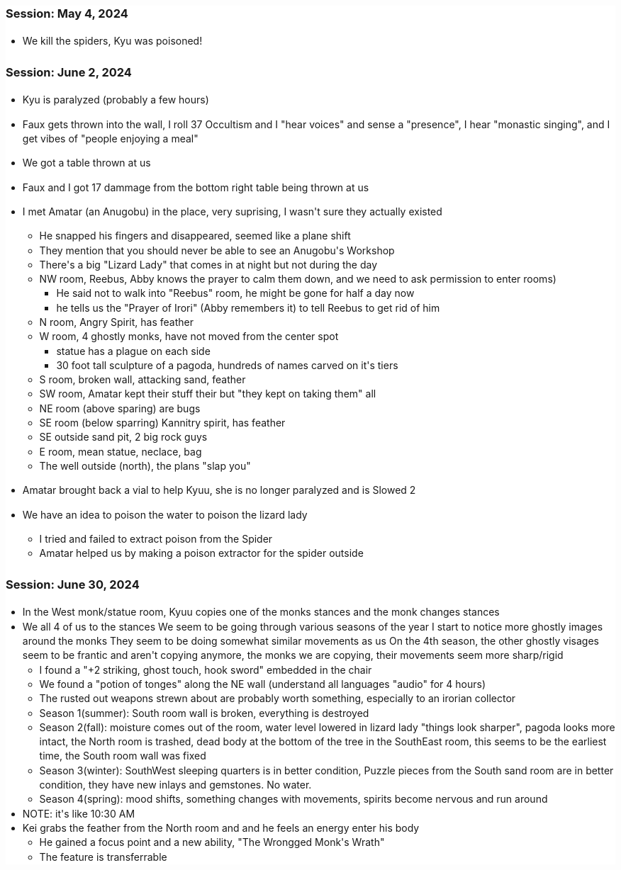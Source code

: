 ### Session: May 4, 2024

- We kill the spiders, Kyu was poisoned!

### Session: June 2, 2024

- Kyu is paralyzed (probably a few hours)
- Faux gets thrown into the wall, I roll 37 Occultism and I
  "hear voices" and sense a "presence", I hear "monastic singing",
  and I get vibes of "people enjoying a meal"
- We got a table thrown at us
- Faux and I got 17 dammage from the bottom right table being thrown at us
- I met Amatar (an Anugobu) in the place, very suprising, I wasn't sure they actually existed
    - He snapped his fingers and disappeared, seemed like a plane shift
    - They mention that you should never be able to see an Anugobu's Workshop
    - There's a big "Lizard Lady" that comes in at night but not during the day
    - NW room, Reebus, Abby knows the prayer to calm them down, and we need to ask permission to enter rooms)
        - He said not to walk into "Reebus" room, he might be gone for half a day now
        - he tells us the "Prayer of Irori" (Abby remembers it) to tell Reebus to get rid of him
    - N room, Angry Spirit, has feather
    - W room, 4 ghostly monks, have not moved from the center spot
        - statue has a plague on each side
        - 30 foot tall sculpture of a pagoda, hundreds of names carved on it's tiers
    - S room, broken wall, attacking sand, feather
    - SW room, Amatar kept their stuff their but "they kept on taking them" all
    - NE room (above sparing) are bugs
    - SE room (below sparring) Kannitry spirit, has feather
    - SE outside sand pit, 2 big rock guys
    - E room, mean statue, neclace, bag
    - The well outside (north), the plans "slap you"

- Amatar brought back a vial to help Kyuu, she is no longer paralyzed and is Slowed 2
- We have an idea to poison the water to poison the lizard lady
    - I tried and failed to extract poison from the Spider
    - Amatar helped us by making a poison extractor for the spider outside

### Session: June 30, 2024

- In the West monk/statue room, Kyuu copies one of the monks stances and
  the monk changes stances
- We all 4 of us to the stances
  We seem to be going through various seasons of the year
  I start to notice more ghostly images around the monks
  They seem to be doing somewhat similar movements as us
  On the 4th season, the other ghostly visages seem to be frantic and aren't copying anymore, the monks we are copying, their movements seem more sharp/rigid
  - I found a "+2 striking, ghost touch, hook sword" embedded in the chair
  - We found a "potion of tonges" along the NE wall (understand all languages "audio" for 4 hours)
  - The rusted out weapons strewn about are probably worth something, especially to an irorian collector
  - Season 1(summer): South room wall is broken, everything is destroyed
  - Season 2(fall): moisture comes out of the room, water level lowered in lizard lady
    "things look sharper", pagoda looks more intact, the North room is trashed, dead body at the bottom of the tree in the SouthEast room, this seems to be the earliest time, the South room wall was fixed
  - Season 3(winter): SouthWest sleeping quarters is in better condition, Puzzle pieces from the South sand room are in better condition, they have new inlays and gemstones. No water.
  - Season 4(spring): mood shifts, something changes with movements, spirits become nervous and run around
- NOTE: it's like 10:30 AM
- Kei grabs the feather from the North room and and he feels an energy enter his body
  - He gained a focus point and a new ability, "The Wrongged Monk's Wrath"
  - The feature is transferrable